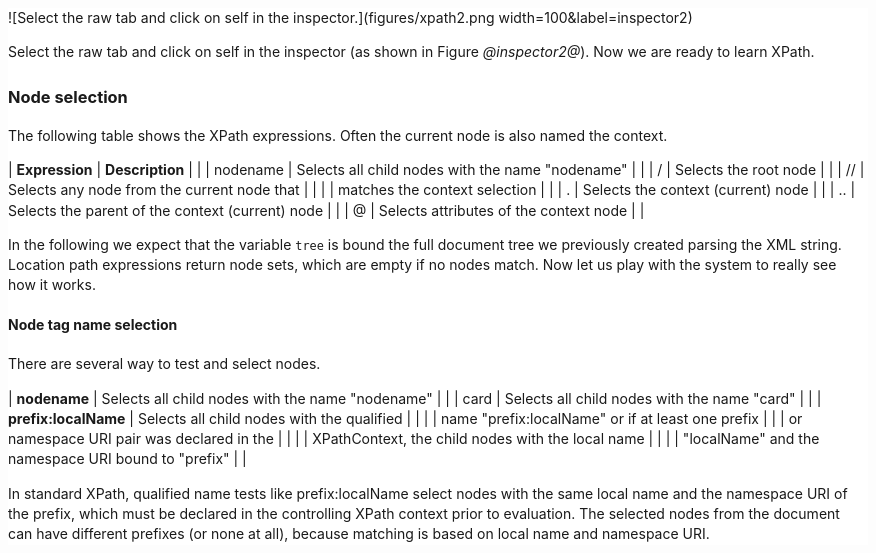 
![Select the raw tab and click on self in the inspector.](figures/xpath2.png width=100&label=inspector2)

Select the raw tab and click on self in the inspector \(as shown in Figure *@inspector2@*\). Now we are ready to learn XPath.

### Node selection


The following table shows the XPath expressions. Often the current node is also named the context. 


| **Expression** | **Description** |  |
| nodename | Selects all child nodes with the name "nodename" |  |
| / | Selects the root node |  |
| // | Selects any node from the current node that |  |
|  | matches the context selection |  |
| . | Selects the context \(current\) node |  |
| .. | Selects the parent of the context \(current\) node |  |
| @ | Selects attributes of the context node |  |


In the following we expect that the variable `tree` is bound the full document tree we previously created parsing the XML string.
Location path expressions return node sets, which are empty if no nodes match. Now let us play with the system to really see how it works.

#### Node tag name selection


There are several way to test and select nodes.


| **nodename** | Selects all child nodes with the name "nodename" |  |
| card | Selects all child nodes with the name "card" |  |
| **prefix:localName** | Selects all child nodes with the qualified |  |
|  | name "prefix:localName"  or if at least one prefix |
|  | or namespace URI pair was declared in the |  |
|  | XPathContext, the child nodes with the local name |  |
|  | "localName" and the namespace URI bound to "prefix" |  |

In standard XPath, qualified name tests like prefix:localName select nodes with the same local name and the namespace URI of the prefix, which must be declared in the controlling XPath context prior to evaluation. The selected nodes from the document can have different prefixes \(or none at all\), because matching is based on local name and namespace URI.
